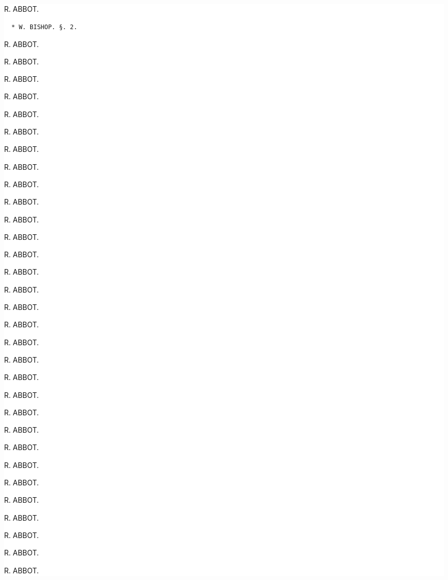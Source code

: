 R. ABBOT.

      * W. BISHOP. §. 2.

R. ABBOT.

R. ABBOT.

R. ABBOT.

R. ABBOT.

R. ABBOT.

R. ABBOT.

R. ABBOT.

R. ABBOT.

R. ABBOT.

R. ABBOT.

R. ABBOT.

R. ABBOT.

R. ABBOT.

R. ABBOT.

R. ABBOT.

R. ABBOT.

R. ABBOT.

R. ABBOT.

R. ABBOT.

R. ABBOT.

R. ABBOT.

R. ABBOT.

R. ABBOT.

R. ABBOT.

R. ABBOT.

R. ABBOT.

R. ABBOT.

R. ABBOT.

R. ABBOT.

R. ABBOT.

R. ABBOT.
